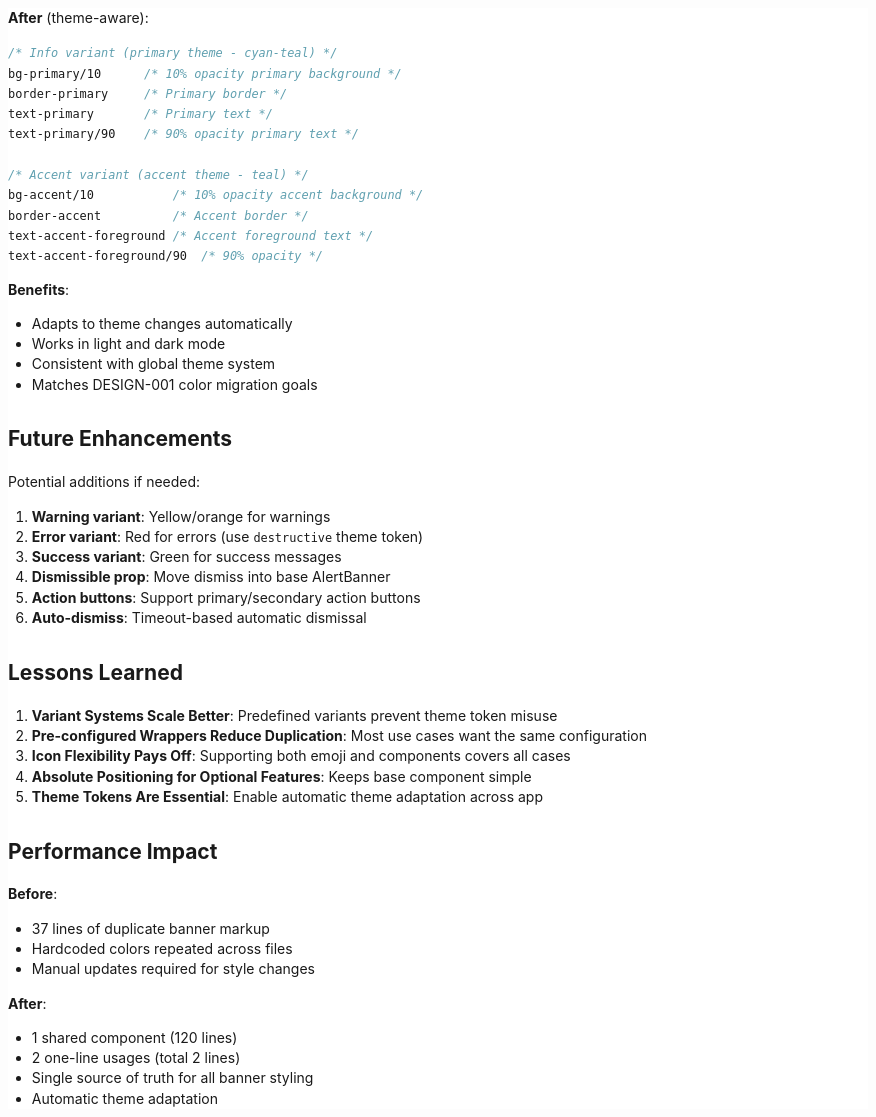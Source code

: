 **After** (theme-aware):
```css
/* Info variant (primary theme - cyan-teal) */
bg-primary/10      /* 10% opacity primary background */
border-primary     /* Primary border */
text-primary       /* Primary text */
text-primary/90    /* 90% opacity primary text */

/* Accent variant (accent theme - teal) */
bg-accent/10           /* 10% opacity accent background */
border-accent          /* Accent border */
text-accent-foreground /* Accent foreground text */
text-accent-foreground/90  /* 90% opacity */
```

**Benefits**:
- Adapts to theme changes automatically
- Works in light and dark mode
- Consistent with global theme system
- Matches DESIGN-001 color migration goals

## Future Enhancements

Potential additions if needed:
1. **Warning variant**: Yellow/orange for warnings
2. **Error variant**: Red for errors (use `destructive` theme token)
3. **Success variant**: Green for success messages
4. **Dismissible prop**: Move dismiss into base AlertBanner
5. **Action buttons**: Support primary/secondary action buttons
6. **Auto-dismiss**: Timeout-based automatic dismissal

## Lessons Learned

1. **Variant Systems Scale Better**: Predefined variants prevent theme token misuse
2. **Pre-configured Wrappers Reduce Duplication**: Most use cases want the same configuration
3. **Icon Flexibility Pays Off**: Supporting both emoji and components covers all cases
4. **Absolute Positioning for Optional Features**: Keeps base component simple
5. **Theme Tokens Are Essential**: Enable automatic theme adaptation across app

## Performance Impact

**Before**:
- 37 lines of duplicate banner markup
- Hardcoded colors repeated across files
- Manual updates required for style changes

**After**:
- 1 shared component (120 lines)
- 2 one-line usages (total 2 lines)
- Single source of truth for all banner styling
- Automatic theme adaptation
